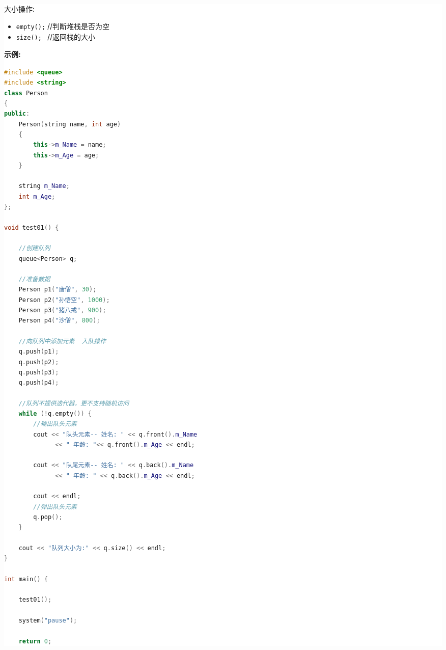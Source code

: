 大小操作:

- `empty();`            //判断堆栈是否为空
- `size(); `              //返回栈的大小
  
  

**示例:**

```C++
#include <queue>
#include <string>
class Person
{
public:
    Person(string name, int age)
    {
        this->m_Name = name;
        this->m_Age = age;
    }

    string m_Name;
    int m_Age;
};

void test01() {

    //创建队列
    queue<Person> q;

    //准备数据
    Person p1("唐僧", 30);
    Person p2("孙悟空", 1000);
    Person p3("猪八戒", 900);
    Person p4("沙僧", 800);

    //向队列中添加元素  入队操作
    q.push(p1);
    q.push(p2);
    q.push(p3);
    q.push(p4);

    //队列不提供迭代器，更不支持随机访问    
    while (!q.empty()) {
        //输出队头元素
        cout << "队头元素-- 姓名: " << q.front().m_Name 
              << " 年龄: "<< q.front().m_Age << endl;

        cout << "队尾元素-- 姓名: " << q.back().m_Name  
              << " 年龄: " << q.back().m_Age << endl;

        cout << endl;
        //弹出队头元素
        q.pop();
    }

    cout << "队列大小为:" << q.size() << endl;
}

int main() {

    test01();

    system("pause");

    return 0;
```